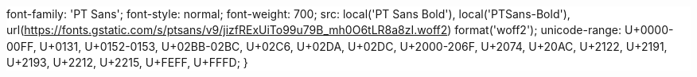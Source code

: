   font-family: 'PT Sans';
  font-style: normal;
  font-weight: 700;
  src: local('PT Sans Bold'), local('PTSans-Bold'), url(https://fonts.gstatic.com/s/ptsans/v9/jizfRExUiTo99u79B_mh0O6tLR8a8zI.woff2) format('woff2');
  unicode-range: U+0000-00FF, U+0131, U+0152-0153, U+02BB-02BC, U+02C6, U+02DA, U+02DC, U+2000-206F, U+2074, U+20AC, U+2122, U+2191, U+2193, U+2212, U+2215, U+FEFF, U+FFFD;
}
